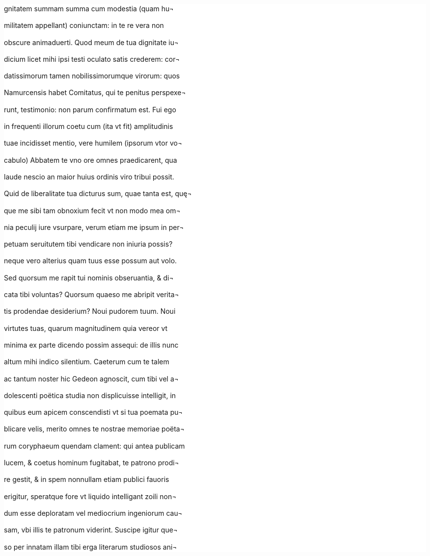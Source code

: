 gnitatem summam summa cum modestia (quam hu¬

militatem appellant) coniunctam: in te re vera non

obscure animaduerti. Quod meum de tua dignitate iu¬

dicium licet mihi ipsi testi oculato satis crederem: cor¬

datissimorum tamen nobilissimorumque virorum: quos

Namurcensis habet Comitatus, qui te penitus perspexe¬

runt, testimonio: non parum confirmatum est. Fui ego

in frequenti illorum coetu cum (ita vt fit) amplitudinis

tuae incidisset mentio, vere humilem (ipsorum vtor vo¬

cabulo) Abbatem te vno ore omnes praedicarent, qua

laude nescio an maior huius ordinis viro tribui possit.

Quid de liberalitate tua dicturus sum, quae tanta est, quę¬

que me sibi tam obnoxium fecit vt non modo mea om¬

nia peculij iure vsurpare, verum etiam me ipsum in per¬

petuam seruitutem tibi vendicare non iniuria possis?

neque vero alterius quam tuus esse possum aut volo.

Sed quorsum me rapit tui nominis obseruantia, & di¬

cata tibi voluntas? Quorsum quaeso me abripit verita¬

tis prodendae desiderium? Noui pudorem tuum. Noui

virtutes tuas, quarum magnitudinem quia vereor vt

minima ex parte dicendo possim assequi: de illis nunc

altum mihi indico silentium. Caeterum cum te talem

ac tantum noster hic Gedeon agnoscit, cum tibi vel a¬

dolescenti poëtica studia non displicuisse intelligit, in

quibus eum apicem conscendisti vt si tua poemata pu¬

blicare velis, merito omnes te nostrae memoriae poëta¬

rum coryphaeum quendam clament: qui antea publicam

lucem, & coetus hominum fugitabat, te patrono prodi¬

re gestit, & in spem nonnullam etiam publici fauoris

erigitur, speratque fore vt liquido intelligant zoili non¬

dum esse deploratam vel mediocrium ingeniorum cau¬

sam, vbi illis te patronum viderint. Suscipe igitur que¬

so per innatam illam tibi erga literarum studiosos ani¬
